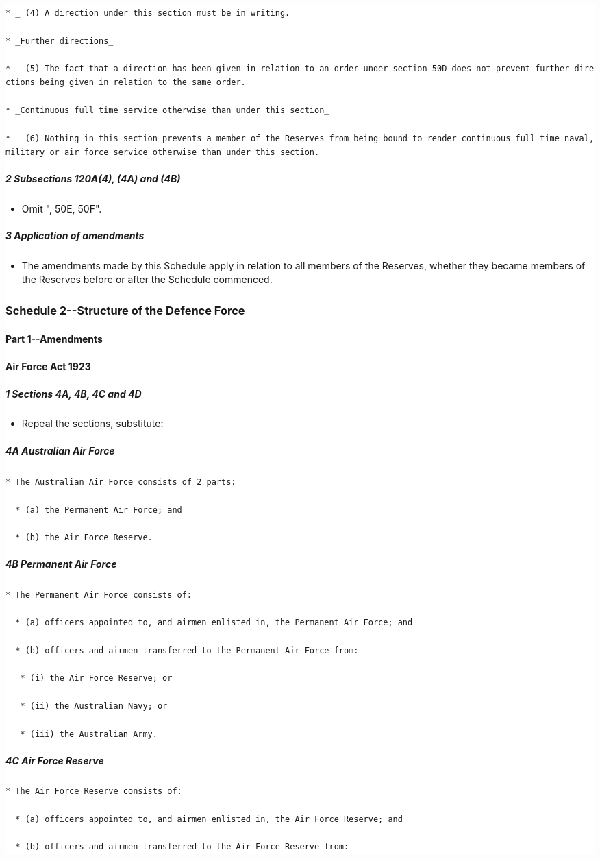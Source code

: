     * _	(4)	A direction under this section must be in writing.

    * _Further directions_

    * _	(5)	The fact that a direction has been given in relation to an order under section 50D does not prevent further directions being given in relation to the same order.

    * _Continuous full time service otherwise than under this section_

    * _	(6)	Nothing in this section prevents a member of the Reserves from being bound to render continuous full time naval, military or air force service otherwise than under this section.

##### 2  Subsections 120A(4), (4A) and (4B)

   * Omit ", 50E, 50F".

##### 3  Application of amendments

   * The amendments made by this Schedule apply in relation to all members of the Reserves, whether they became members of the Reserves before or after the Schedule commenced.

### Schedule 2--Structure of the Defence Force

#### Part 1--Amendments

#### Air Force Act 1923

##### 1  Sections 4A, 4B, 4C and 4D

   * Repeal the sections, substitute:

##### 4A  Australian Air Force

    * The Australian Air Force consists of 2 parts: 

      * (a) the Permanent Air Force; and

      * (b) the Air Force Reserve.

##### 4B  Permanent Air Force

    * The Permanent Air Force consists of: 

      * (a) officers appointed to, and airmen enlisted in, the Permanent Air Force; and

      * (b) officers and airmen transferred to the Permanent Air Force from:

       * (i) the Air Force Reserve; or

       * (ii) the Australian Navy; or

       * (iii) the Australian Army.

##### 4C  Air Force Reserve

    * The Air Force Reserve consists of: 

      * (a) officers appointed to, and airmen enlisted in, the Air Force Reserve; and

      * (b) officers and airmen transferred to the Air Force Reserve from:
